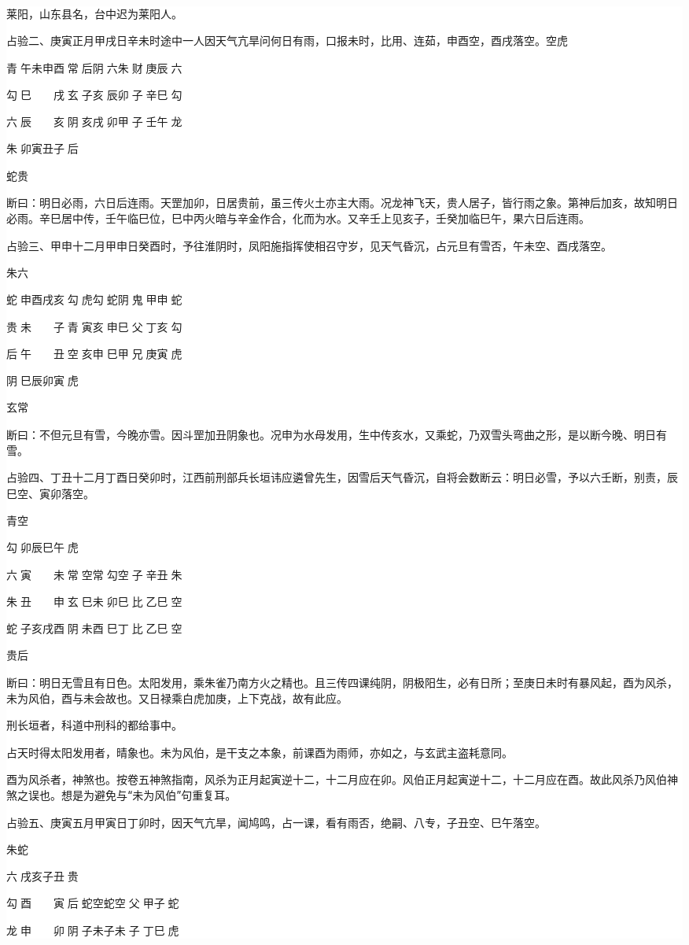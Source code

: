 莱阳，山东县名，台中迟为莱阳人。

占验二、庚寅正月甲戌日辛未时途中一人因天气亢旱问何日有雨，口报未时，比用、连茹，申酉空，酉戌落空。空虎

青 午未申酉 常 后阴 六朱 财 庚辰 六

勾 巳　　戌 玄 子亥 辰卯 子 辛巳 勾

六 辰　　亥 阴 亥戌 卯甲 子 壬午 龙

朱 卯寅丑子 后

蛇贵

断曰：明日必雨，六日后连雨。天罡加卯，日居贵前，虽三传火土亦主大雨。况龙神飞天，贵人居子，皆行雨之象。第神后加亥，故知明日必雨。辛巳居中传，壬午临巳位，巳中丙火暗与辛金作合，化而为水。又辛壬上见亥子，壬癸加临巳午，果六日后连雨。

占验三、甲申十二月甲申日癸酉时，予往淮阴时，凤阳施指挥使相召守岁，见天气昏沉，占元旦有雪否，午未空、酉戌落空。

朱六

蛇 申酉戌亥 勾 虎勾 蛇阴 鬼 甲申 蛇

贵 未　　子 青 寅亥 申巳 父 丁亥 勾

后 午　　丑 空 亥申 巳甲 兄 庚寅 虎

阴 巳辰卯寅 虎

玄常

断曰：不但元旦有雪，今晚亦雪。因斗罡加丑阴象也。况申为水母发用，生中传亥水，又乘蛇，乃双雪头弯曲之形，是以断今晚、明日有雪。

占验四、丁丑十二月丁酉日癸卯时，江西前刑部兵长垣讳应遴曾先生，因雪后天气昏沉，自将会数断云：明日必雪，予以六壬断，别责，辰巳空、寅卯落空。

青空

勾 卯辰巳午 虎

六 寅　　未 常 空常 勾空 子 辛丑 朱

朱 丑　　申 玄 巳未 卯巳 比 乙巳 空

蛇 子亥戌酉 阴 未酉 巳丁 比 乙巳 空

贵后

断曰：明日无雪且有日色。太阳发用，乘朱雀乃南方火之精也。且三传四课纯阴，阴极阳生，必有日所；至庚日未时有暴风起，酉为风杀，未为风伯，酉与未会故也。又日禄乘白虎加庚，上下克战，故有此应。

刑长垣者，科道中刑科的都给事中。

占天时得太阳发用者，晴象也。未为风伯，是干支之本象，前课酉为雨师，亦如之，与玄武主盗耗意同。

酉为风杀者，神煞也。按卷五神煞指南，风杀为正月起寅逆十二，十二月应在卯。风伯正月起寅逆十二，十二月应在酉。故此风杀乃风伯神煞之误也。想是为避免与“未为风伯”句重复耳。

占验五、庚寅五月甲寅日丁卯时，因天气亢旱，闻鸠鸣，占一课，看有雨否，绝嗣、八专，子丑空、巳午落空。

朱蛇

六 戌亥子丑 贵

勾 酉　　寅 后 蛇空蛇空 父 甲子 蛇

龙 申　　卯 阴 子未子未 子 丁巳 虎
